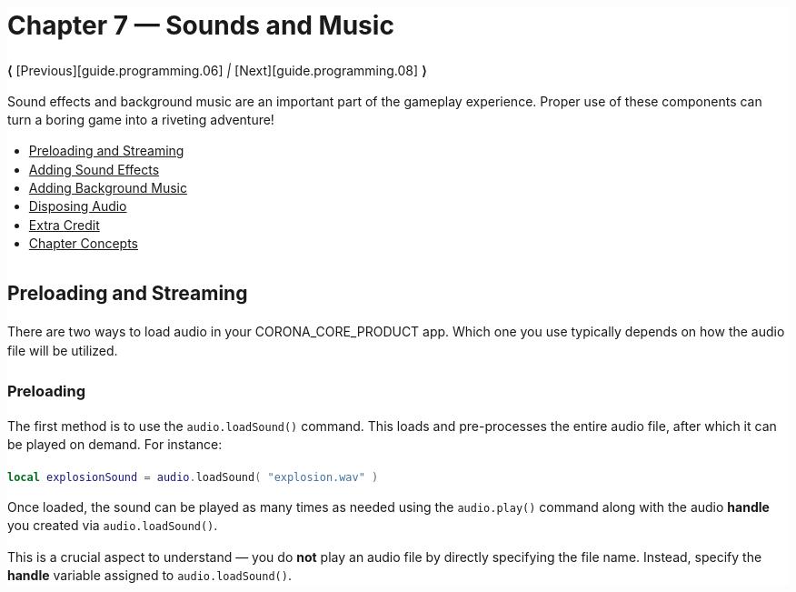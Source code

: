 # Chapter 7 &mdash; Sounds and Music


<div class="walkthrough-nav">
<div class="walkthrough-nav-upper-right">

__&lang;__ [Previous][guide.programming.06] _|_ [Next][guide.programming.08] __&rang;__

</div>
</div>

Sound effects and background music are an important part of the gameplay experience. Proper use of these components can turn a boring game into a riveting adventure!

<div class="guides-toc">

* [Preloading and Streaming](#methods)
* [Adding Sound Effects](#sounds)
* [Adding Background Music](#music)
* [Disposing Audio](#disposing)
* [Extra Credit](#extracredit)
* [Chapter Concepts](#concepts)

</div>


<a id="methods"></a>

## Preloading and Streaming

There are two ways to load audio in your CORONA_CORE_PRODUCT app. Which one you use typically depends on how the audio file will be utilized.

### Preloading

The first method is to use the `audio.loadSound()` command. This loads and <nobr>pre-processes</nobr> the entire audio file, after which it can be played on demand. For&nbsp;instance:

``````lua
local explosionSound = audio.loadSound( "explosion.wav" )
``````

Once loaded, the sound can be played as many times as needed using the `audio.play()` command along with the audio __handle__ you created via `audio.loadSound()`.

<div class="docs-tip-outer docs-tip-color-alert">
<div class="docs-tip-inner-left">
<div class="fa fa-exclamation-circle" style="font-size: 35px;"></div>
</div>
<div class="docs-tip-inner-right">

This is a crucial aspect to understand&nbsp;&mdash; you do __not__ play an audio file by directly specifying the file name. Instead, specify the __handle__ variable assigned to `audio.loadSound()`.

</div>
</div>
